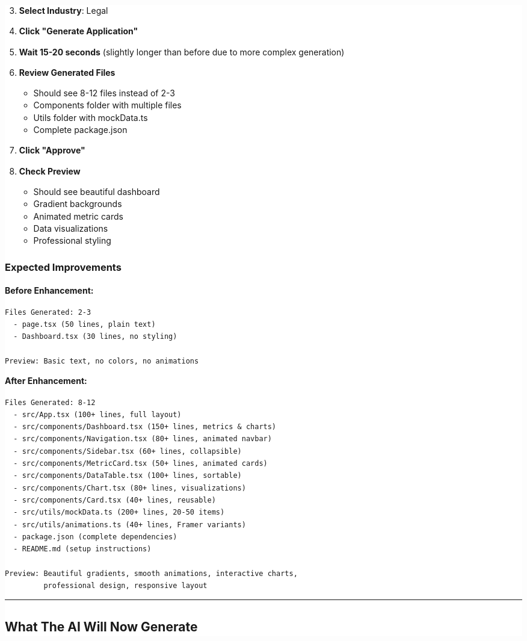 3. **Select Industry**: Legal

4. **Click "Generate Application"**

5. **Wait 15-20 seconds** (slightly longer than before due to more complex generation)

6. **Review Generated Files**
   - Should see 8-12 files instead of 2-3
   - Components folder with multiple files
   - Utils folder with mockData.ts
   - Complete package.json

7. **Click "Approve"**

8. **Check Preview**
   - Should see beautiful dashboard
   - Gradient backgrounds
   - Animated metric cards
   - Data visualizations
   - Professional styling

### Expected Improvements

**Before Enhancement:**
```
Files Generated: 2-3
  - page.tsx (50 lines, plain text)
  - Dashboard.tsx (30 lines, no styling)

Preview: Basic text, no colors, no animations
```

**After Enhancement:**
```
Files Generated: 8-12
  - src/App.tsx (100+ lines, full layout)
  - src/components/Dashboard.tsx (150+ lines, metrics & charts)
  - src/components/Navigation.tsx (80+ lines, animated navbar)
  - src/components/Sidebar.tsx (60+ lines, collapsible)
  - src/components/MetricCard.tsx (50+ lines, animated cards)
  - src/components/DataTable.tsx (100+ lines, sortable)
  - src/components/Chart.tsx (80+ lines, visualizations)
  - src/components/Card.tsx (40+ lines, reusable)
  - src/utils/mockData.ts (200+ lines, 20-50 items)
  - src/utils/animations.ts (40+ lines, Framer variants)
  - package.json (complete dependencies)
  - README.md (setup instructions)

Preview: Beautiful gradients, smooth animations, interactive charts,
         professional design, responsive layout
```

---

## What The AI Will Now Generate
